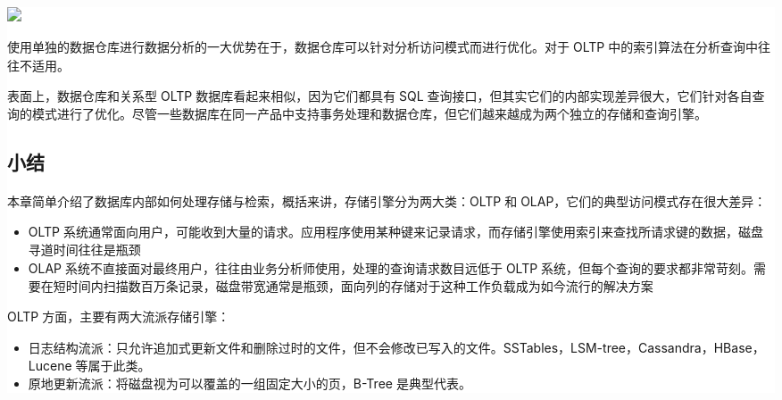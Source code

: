 ![](/images/ddia/chapter-3/etl.png)

使用单独的数据仓库进行数据分析的一大优势在于，数据仓库可以针对分析访问模式而进行优化。对于 OLTP 中的索引算法在分析查询中往往不适用。

表面上，数据仓库和关系型 OLTP 数据库看起来相似，因为它们都具有 SQL 查询接口，但其实它们的内部实现差异很大，它们针对各自查询的模式进行了优化。尽管一些数据库在同一产品中支持事务处理和数据仓库，但它们越来越成为两个独立的存储和查询引擎。

## 小结

本章简单介绍了数据库内部如何处理存储与检索，概括来讲，存储引擎分为两大类：OLTP 和 OLAP，它们的典型访问模式存在很大差异：

- OLTP 系统通常面向用户，可能收到大量的请求。应用程序使用某种键来记录请求，而存储引擎使用索引来查找所请求键的数据，磁盘寻道时间往往是瓶颈
- OLAP 系统不直接面对最终用户，往往由业务分析师使用，处理的查询请求数目远低于 OLTP 系统，但每个查询的要求都非常苛刻。需要在短时间内扫描数百万条记录，磁盘带宽通常是瓶颈，面向列的存储对于这种工作负载成为如今流行的解决方案

OLTP 方面，主要有两大流派存储引擎：

- 日志结构流派：只允许追加式更新文件和删除过时的文件，但不会修改已写入的文件。SSTables，LSM-tree，Cassandra，HBase，Lucene 等属于此类。
- 原地更新流派：将磁盘视为可以覆盖的一组固定大小的页，B-Tree 是典型代表。